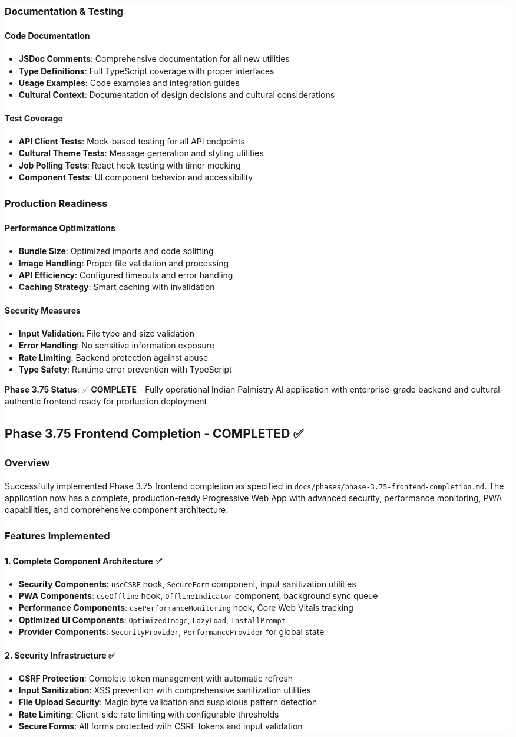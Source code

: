 ### Documentation & Testing

#### Code Documentation
- **JSDoc Comments**: Comprehensive documentation for all new utilities
- **Type Definitions**: Full TypeScript coverage with proper interfaces
- **Usage Examples**: Code examples and integration guides
- **Cultural Context**: Documentation of design decisions and cultural considerations

#### Test Coverage
- **API Client Tests**: Mock-based testing for all API endpoints
- **Cultural Theme Tests**: Message generation and styling utilities
- **Job Polling Tests**: React hook testing with timer mocking
- **Component Tests**: UI component behavior and accessibility

### Production Readiness

#### Performance Optimizations
- **Bundle Size**: Optimized imports and code splitting
- **Image Handling**: Proper file validation and processing
- **API Efficiency**: Configured timeouts and error handling
- **Caching Strategy**: Smart caching with invalidation

#### Security Measures
- **Input Validation**: File type and size validation
- **Error Handling**: No sensitive information exposure
- **Rate Limiting**: Backend protection against abuse
- **Type Safety**: Runtime error prevention with TypeScript

**Phase 3.75 Status**: ✅ **COMPLETE** - Fully operational Indian Palmistry AI application with enterprise-grade backend and cultural-authentic frontend ready for production deployment

## Phase 3.75 Frontend Completion - COMPLETED ✅

### Overview
Successfully implemented Phase 3.75 frontend completion as specified in `docs/phases/phase-3.75-frontend-completion.md`. The application now has a complete, production-ready Progressive Web App with advanced security, performance monitoring, PWA capabilities, and comprehensive component architecture.

### Features Implemented

#### 1. Complete Component Architecture ✅
- **Security Components**: `useCSRF` hook, `SecureForm` component, input sanitization utilities
- **PWA Components**: `useOffline` hook, `OfflineIndicator` component, background sync queue
- **Performance Components**: `usePerformanceMonitoring` hook, Core Web Vitals tracking
- **Optimized UI Components**: `OptimizedImage`, `LazyLoad`, `InstallPrompt`
- **Provider Components**: `SecurityProvider`, `PerformanceProvider` for global state

#### 2. Security Infrastructure ✅
- **CSRF Protection**: Complete token management with automatic refresh
- **Input Sanitization**: XSS prevention with comprehensive sanitization utilities
- **File Upload Security**: Magic byte validation and suspicious pattern detection
- **Rate Limiting**: Client-side rate limiting with configurable thresholds
- **Secure Forms**: All forms protected with CSRF tokens and input validation
